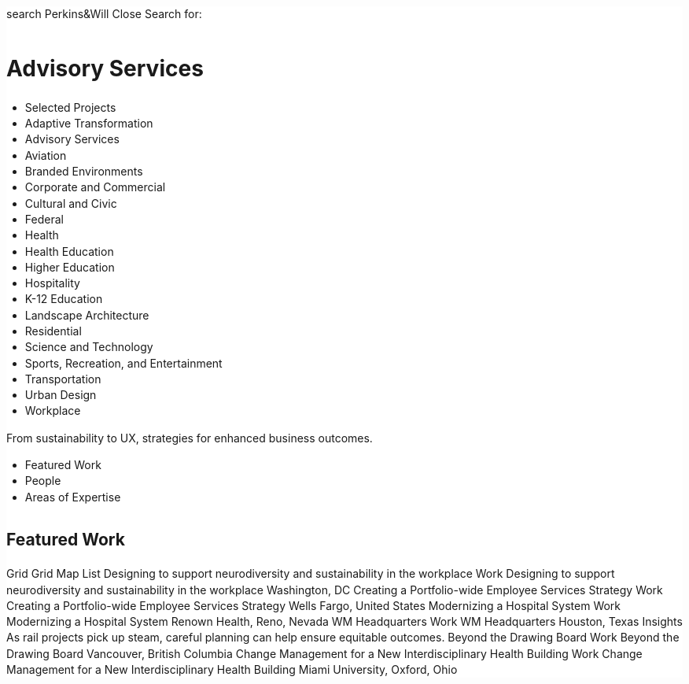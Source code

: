 
search
Perkins&Will
Close
Search for:
# Advisory Services
  * Selected Projects
  * Adaptive Transformation
  * Advisory Services
  * Aviation
  * Branded Environments
  * Corporate and Commercial
  * Cultural and Civic
  * Federal
  * Health
  * Health Education
  * Higher Education
  * Hospitality
  * K-12 Education
  * Landscape Architecture
  * Residential
  * Science and Technology
  * Sports, Recreation, and Entertainment
  * Transportation
  * Urban Design
  * Workplace


From sustainability to UX, strategies for enhanced business outcomes.
  * Featured Work
  * People
  * Areas of Expertise 


## Featured Work
Grid
Grid Map List
Designing to support neurodiversity and sustainability in the workplace
Work
Designing to support neurodiversity and sustainability in the workplace
Washington, DC
Creating a Portfolio-wide Employee Services Strategy
Work
Creating a Portfolio-wide Employee Services Strategy
Wells Fargo, United States
Modernizing a Hospital System
Work
Modernizing a Hospital System
Renown Health, Reno, Nevada
WM Headquarters
Work
WM Headquarters
Houston, Texas
Insights
As rail projects pick up steam, careful planning can help ensure equitable outcomes.
Beyond the Drawing Board
Work
Beyond the Drawing Board
Vancouver, British Columbia
Change Management for a New Interdisciplinary Health Building
Work
Change Management for a New Interdisciplinary Health Building
Miami University, Oxford, Ohio